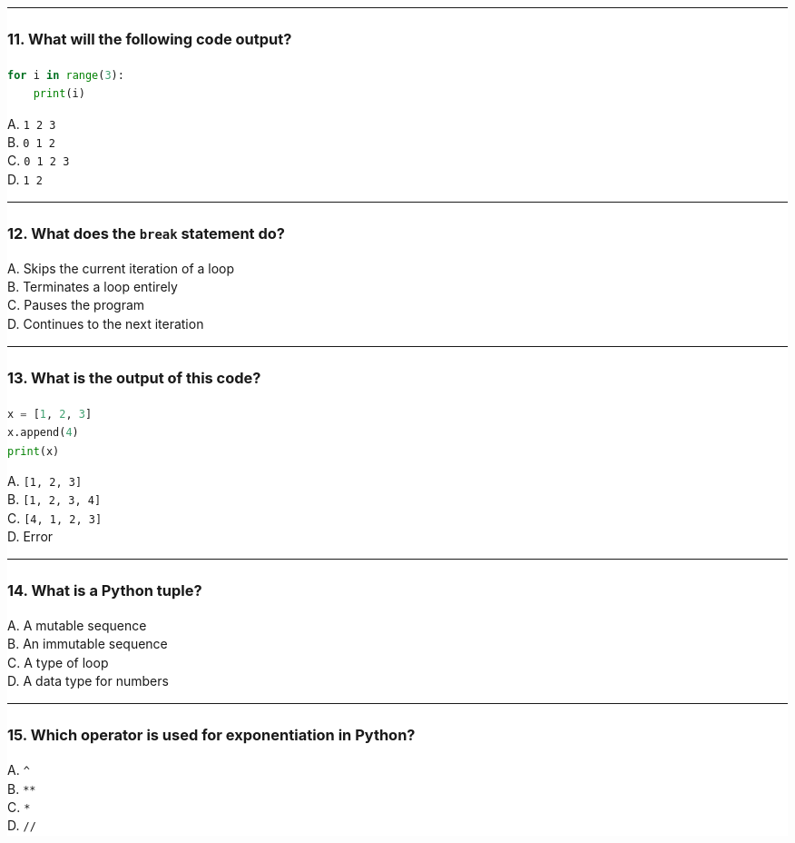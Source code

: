

---

### 11. What will the following code output?  
```python
for i in range(3):
    print(i)
```  
A. `1 2 3`  
B. `0 1 2`  
C. `0 1 2 3`  
D. `1 2`  



---

### 12. What does the `break` statement do?  
A. Skips the current iteration of a loop  
B. Terminates a loop entirely  
C. Pauses the program  
D. Continues to the next iteration  



---

### 13. What is the output of this code?  
```python
x = [1, 2, 3]
x.append(4)
print(x)
```  
A. `[1, 2, 3]`  
B. `[1, 2, 3, 4]`  
C. `[4, 1, 2, 3]`  
D. Error  



---

### 14. What is a Python tuple?  
A. A mutable sequence  
B. An immutable sequence  
C. A type of loop  
D. A data type for numbers  



---

### 15. Which operator is used for exponentiation in Python?  
A. `^`  
B. `**`  
C. `*`  
D. `//`  
